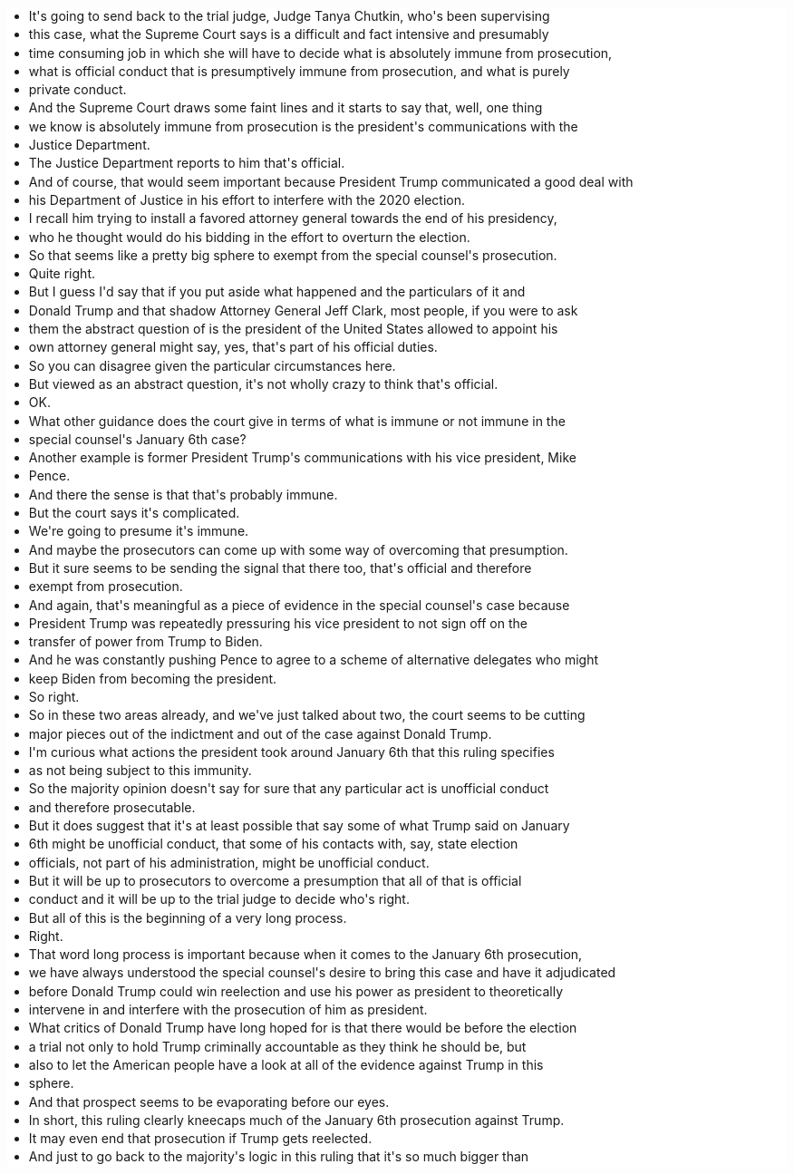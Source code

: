 *  It's going to send back to the trial judge, Judge Tanya Chutkin, who's been supervising
*  this case, what the Supreme Court says is a difficult and fact intensive and presumably
*  time consuming job in which she will have to decide what is absolutely immune from prosecution,
*  what is official conduct that is presumptively immune from prosecution, and what is purely
*  private conduct.
*  And the Supreme Court draws some faint lines and it starts to say that, well, one thing
*  we know is absolutely immune from prosecution is the president's communications with the
*  Justice Department.
*  The Justice Department reports to him that's official.
*  And of course, that would seem important because President Trump communicated a good deal with
*  his Department of Justice in his effort to interfere with the 2020 election.
*  I recall him trying to install a favored attorney general towards the end of his presidency,
*  who he thought would do his bidding in the effort to overturn the election.
*  So that seems like a pretty big sphere to exempt from the special counsel's prosecution.
*  Quite right.
*  But I guess I'd say that if you put aside what happened and the particulars of it and
*  Donald Trump and that shadow Attorney General Jeff Clark, most people, if you were to ask
*  them the abstract question of is the president of the United States allowed to appoint his
*  own attorney general might say, yes, that's part of his official duties.
*  So you can disagree given the particular circumstances here.
*  But viewed as an abstract question, it's not wholly crazy to think that's official.
*  OK.
*  What other guidance does the court give in terms of what is immune or not immune in the
*  special counsel's January 6th case?
*  Another example is former President Trump's communications with his vice president, Mike
*  Pence.
*  And there the sense is that that's probably immune.
*  But the court says it's complicated.
*  We're going to presume it's immune.
*  And maybe the prosecutors can come up with some way of overcoming that presumption.
*  But it sure seems to be sending the signal that there too, that's official and therefore
*  exempt from prosecution.
*  And again, that's meaningful as a piece of evidence in the special counsel's case because
*  President Trump was repeatedly pressuring his vice president to not sign off on the
*  transfer of power from Trump to Biden.
*  And he was constantly pushing Pence to agree to a scheme of alternative delegates who might
*  keep Biden from becoming the president.
*  So right.
*  So in these two areas already, and we've just talked about two, the court seems to be cutting
*  major pieces out of the indictment and out of the case against Donald Trump.
*  I'm curious what actions the president took around January 6th that this ruling specifies
*  as not being subject to this immunity.
*  So the majority opinion doesn't say for sure that any particular act is unofficial conduct
*  and therefore prosecutable.
*  But it does suggest that it's at least possible that say some of what Trump said on January
*  6th might be unofficial conduct, that some of his contacts with, say, state election
*  officials, not part of his administration, might be unofficial conduct.
*  But it will be up to prosecutors to overcome a presumption that all of that is official
*  conduct and it will be up to the trial judge to decide who's right.
*  But all of this is the beginning of a very long process.
*  Right.
*  That word long process is important because when it comes to the January 6th prosecution,
*  we have always understood the special counsel's desire to bring this case and have it adjudicated
*  before Donald Trump could win reelection and use his power as president to theoretically
*  intervene in and interfere with the prosecution of him as president.
*  What critics of Donald Trump have long hoped for is that there would be before the election
*  a trial not only to hold Trump criminally accountable as they think he should be, but
*  also to let the American people have a look at all of the evidence against Trump in this
*  sphere.
*  And that prospect seems to be evaporating before our eyes.
*  In short, this ruling clearly kneecaps much of the January 6th prosecution against Trump.
*  It may even end that prosecution if Trump gets reelected.
*  And just to go back to the majority's logic in this ruling that it's so much bigger than